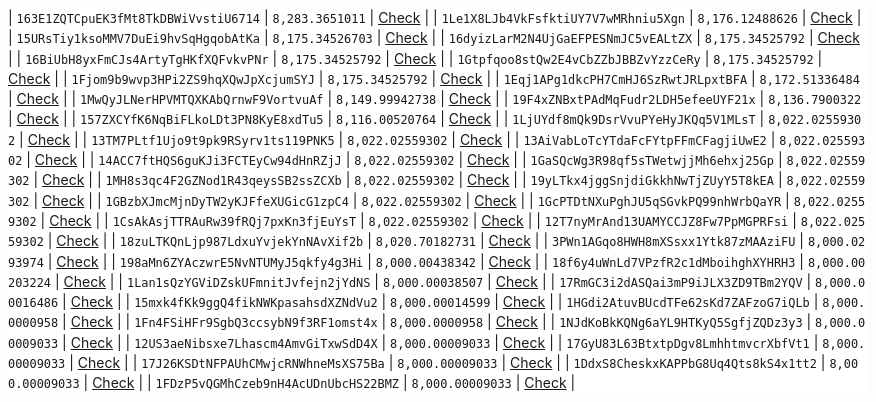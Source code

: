 | `163E1ZQTCpuEK3fMt8TkDBWiVvstiU6714` | `8,283.3651011` | [Check](https://blockchair.com/bitcoin/address/163E1ZQTCpuEK3fMt8TkDBWiVvstiU6714) |
| `1Le1X8LJb4VkFsfktiUY7V7wMRhniu5Xgn` | `8,176.12488626` | [Check](https://blockchair.com/bitcoin/address/1Le1X8LJb4VkFsfktiUY7V7wMRhniu5Xgn) |
| `15URsTiy1ksoMMV7DuEi9hvSqHgqobAtKa` | `8,175.34526703` | [Check](https://blockchair.com/bitcoin/address/15URsTiy1ksoMMV7DuEi9hvSqHgqobAtKa) |
| `16dyizLarM2N4UjGaEFPESNmJC5vEALtZX` | `8,175.34525792` | [Check](https://blockchair.com/bitcoin/address/16dyizLarM2N4UjGaEFPESNmJC5vEALtZX) |
| `16BiUbH8yxFmCJs4ArtyTgHKfXQFvkvPNr` | `8,175.34525792` | [Check](https://blockchair.com/bitcoin/address/16BiUbH8yxFmCJs4ArtyTgHKfXQFvkvPNr) |
| `1Gtpfqoo8stQw2E4vCbZZbJBBZvYzzCeRy` | `8,175.34525792` | [Check](https://blockchair.com/bitcoin/address/1Gtpfqoo8stQw2E4vCbZZbJBBZvYzzCeRy) |
| `1Fjom9b9wvp3HPi2ZS9hqXQwJpXcjumSYJ` | `8,175.34525792` | [Check](https://blockchair.com/bitcoin/address/1Fjom9b9wvp3HPi2ZS9hqXQwJpXcjumSYJ) |
| `1Eqj1APg1dkcPH7CmHJ6SzRwtJRLpxtBFA` | `8,172.51336484` | [Check](https://blockchair.com/bitcoin/address/1Eqj1APg1dkcPH7CmHJ6SzRwtJRLpxtBFA) |
| `1MwQyJLNerHPVMTQXKAbQrnwF9VortvuAf` | `8,149.99942738` | [Check](https://blockchair.com/bitcoin/address/1MwQyJLNerHPVMTQXKAbQrnwF9VortvuAf) |
| `19F4xZNBxtPAdMqFudr2LDH5efeeUYF21x` | `8,136.7900322` | [Check](https://blockchair.com/bitcoin/address/19F4xZNBxtPAdMqFudr2LDH5efeeUYF21x) |
| `157ZXCYfK6NqBiFLkoLDt3PN8KyE8xdTu5` | `8,116.00520764` | [Check](https://blockchair.com/bitcoin/address/157ZXCYfK6NqBiFLkoLDt3PN8KyE8xdTu5) |
| `1LjUYdf8mQk9DsrVvuPYeHyJKQq5V1MLsT` | `8,022.02559302` | [Check](https://blockchair.com/bitcoin/address/1LjUYdf8mQk9DsrVvuPYeHyJKQq5V1MLsT) |
| `13TM7PLtf1Ujo9t9pk9RSyrv1ts119PNK5` | `8,022.02559302` | [Check](https://blockchair.com/bitcoin/address/13TM7PLtf1Ujo9t9pk9RSyrv1ts119PNK5) |
| `13AiVabLoTcYTdaFcFYtpFFmCFagjiUwE2` | `8,022.02559302` | [Check](https://blockchair.com/bitcoin/address/13AiVabLoTcYTdaFcFYtpFFmCFagjiUwE2) |
| `14ACC7ftHQS6guKJi3FCTEyCw94dHnRZjJ` | `8,022.02559302` | [Check](https://blockchair.com/bitcoin/address/14ACC7ftHQS6guKJi3FCTEyCw94dHnRZjJ) |
| `1GaSQcWg3R98qf5sTWetwjjMh6ehxj25Gp` | `8,022.02559302` | [Check](https://blockchair.com/bitcoin/address/1GaSQcWg3R98qf5sTWetwjjMh6ehxj25Gp) |
| `1MH8s3qc4F2GZNod1R43qeysSB2ssZCXb` | `8,022.02559302` | [Check](https://blockchair.com/bitcoin/address/1MH8s3qc4F2GZNod1R43qeysSB2ssZCXb) |
| `19yLTkx4jggSnjdiGkkhNwTjZUyY5T8kEA` | `8,022.02559302` | [Check](https://blockchair.com/bitcoin/address/19yLTkx4jggSnjdiGkkhNwTjZUyY5T8kEA) |
| `1GBzbXJmcMjnDyTW2yKJFfeXUGicG1zpC4` | `8,022.02559302` | [Check](https://blockchair.com/bitcoin/address/1GBzbXJmcMjnDyTW2yKJFfeXUGicG1zpC4) |
| `1GcPTDtNXuPghJU5qSGvkPQ99nhWrbQaYR` | `8,022.02559302` | [Check](https://blockchair.com/bitcoin/address/1GcPTDtNXuPghJU5qSGvkPQ99nhWrbQaYR) |
| `1CsAkAsjTTRAuRw39fRQj7pxKn3fjEuYsT` | `8,022.02559302` | [Check](https://blockchair.com/bitcoin/address/1CsAkAsjTTRAuRw39fRQj7pxKn3fjEuYsT) |
| `12T7nyMrAnd13UAMYCCJZ8Fw7PpMGPRFsi` | `8,022.02559302` | [Check](https://blockchair.com/bitcoin/address/12T7nyMrAnd13UAMYCCJZ8Fw7PpMGPRFsi) |
| `18zuLTKQnLjp987LdxuYvjekYnNAvXif2b` | `8,020.70182731` | [Check](https://blockchair.com/bitcoin/address/18zuLTKQnLjp987LdxuYvjekYnNAvXif2b) |
| `3PWn1AGqo8HWH8mXSsxx1Ytk87zMAAziFU` | `8,000.0293974` | [Check](https://blockchair.com/bitcoin/address/3PWn1AGqo8HWH8mXSsxx1Ytk87zMAAziFU) |
| `198aMn6ZYAczwrE5NvNTUMyJ5qkfy4g3Hi` | `8,000.00438342` | [Check](https://blockchair.com/bitcoin/address/198aMn6ZYAczwrE5NvNTUMyJ5qkfy4g3Hi) |
| `18f6y4uWnLd7VPzfR2c1dMboihghXYHRH3` | `8,000.00203224` | [Check](https://blockchair.com/bitcoin/address/18f6y4uWnLd7VPzfR2c1dMboihghXYHRH3) |
| `1Lan1sQzYGViDZskUFmnitJvfejn2jYdNS` | `8,000.00038507` | [Check](https://blockchair.com/bitcoin/address/1Lan1sQzYGViDZskUFmnitJvfejn2jYdNS) |
| `17RmGC3i2dASQai3mP9iJLX3ZD9TBm2YQV` | `8,000.00016486` | [Check](https://blockchair.com/bitcoin/address/17RmGC3i2dASQai3mP9iJLX3ZD9TBm2YQV) |
| `15mxk4fKk9ggQ4fikNWKpasahsdXZNdVu2` | `8,000.00014599` | [Check](https://blockchair.com/bitcoin/address/15mxk4fKk9ggQ4fikNWKpasahsdXZNdVu2) |
| `1HGdi2AtuvBUcdTFe62sKd7ZAFzoG7iQLb` | `8,000.0000958` | [Check](https://blockchair.com/bitcoin/address/1HGdi2AtuvBUcdTFe62sKd7ZAFzoG7iQLb) |
| `1Fn4FSiHFr9SgbQ3ccsybN9f3RF1omst4x` | `8,000.0000958` | [Check](https://blockchair.com/bitcoin/address/1Fn4FSiHFr9SgbQ3ccsybN9f3RF1omst4x) |
| `1NJdKoBkKQNg6aYL9HTKyQ5SgfjZQDz3y3` | `8,000.00009033` | [Check](https://blockchair.com/bitcoin/address/1NJdKoBkKQNg6aYL9HTKyQ5SgfjZQDz3y3) |
| `12US3aeNibsxe7Lhascm4AmvGiTxwSdD4X` | `8,000.00009033` | [Check](https://blockchair.com/bitcoin/address/12US3aeNibsxe7Lhascm4AmvGiTxwSdD4X) |
| `17GyU83L63BtxtpDgv8LmhhtmvcrXbfVt1` | `8,000.00009033` | [Check](https://blockchair.com/bitcoin/address/17GyU83L63BtxtpDgv8LmhhtmvcrXbfVt1) |
| `17J26KSDtNFPAUhCMwjcRNWhneMsXS75Ba` | `8,000.00009033` | [Check](https://blockchair.com/bitcoin/address/17J26KSDtNFPAUhCMwjcRNWhneMsXS75Ba) |
| `1DdxS8CheskxKAPPbG8Uq4Qts8kS4x1tt2` | `8,000.00009033` | [Check](https://blockchair.com/bitcoin/address/1DdxS8CheskxKAPPbG8Uq4Qts8kS4x1tt2) |
| `1FDzP5vQGMhCzeb9nH4AcUDnUbcHS22BMZ` | `8,000.00009033` | [Check](https://blockchair.com/bitcoin/address/1FDzP5vQGMhCzeb9nH4AcUDnUbcHS22BMZ) |
